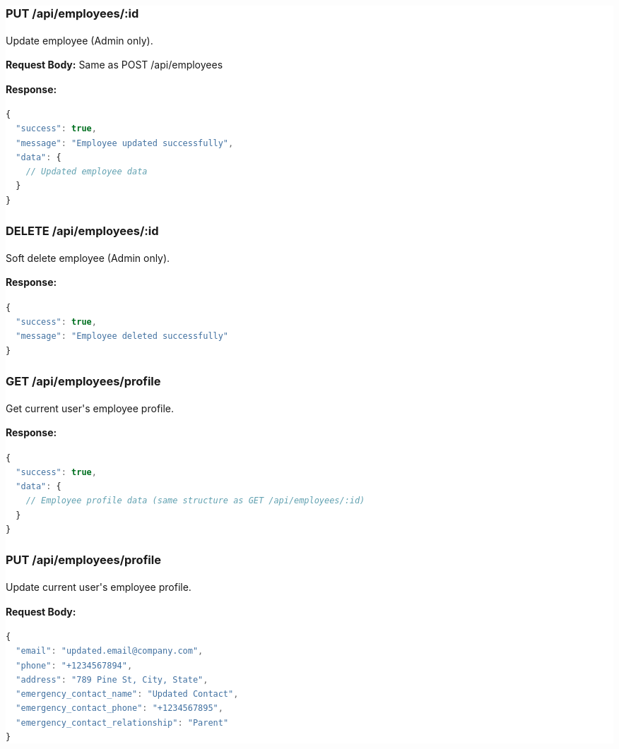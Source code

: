 ### PUT /api/employees/:id
Update employee (Admin only).

**Request Body:** Same as POST /api/employees

**Response:**
```javascript
{
  "success": true,
  "message": "Employee updated successfully",
  "data": {
    // Updated employee data
  }
}
```

### DELETE /api/employees/:id
Soft delete employee (Admin only).

**Response:**
```javascript
{
  "success": true,
  "message": "Employee deleted successfully"
}
```

### GET /api/employees/profile
Get current user's employee profile.

**Response:**
```javascript
{
  "success": true,
  "data": {
    // Employee profile data (same structure as GET /api/employees/:id)
  }
}
```

### PUT /api/employees/profile
Update current user's employee profile.

**Request Body:**
```javascript
{
  "email": "updated.email@company.com",
  "phone": "+1234567894",
  "address": "789 Pine St, City, State",
  "emergency_contact_name": "Updated Contact",
  "emergency_contact_phone": "+1234567895",
  "emergency_contact_relationship": "Parent"
}
```

